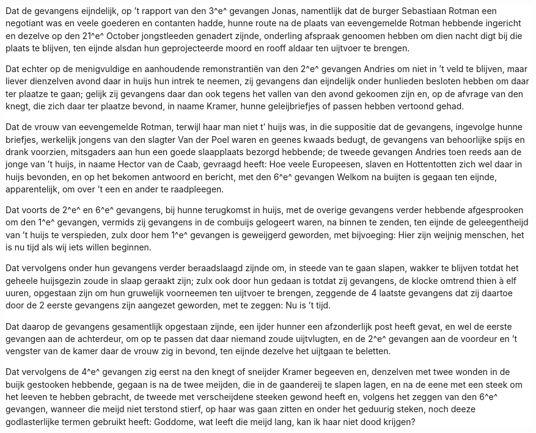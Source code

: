 Dat de gevangens eijndelijk, op ’t rapport van den 3^e^ gevangen Jonas,
namentlijk dat de burger Sebastiaan Rotman een negotiant was en veele
goederen en contanten hadde, hunne route na de plaats van eevengemelde
Rotman hebbende ingericht en dezelve op den 21^e^ October jongstleeden
genadert zijnde, onderling afspraak genoomen hebben om dien nacht digt
bij die plaats te blijven, ten eijnde alsdan hun geprojecteerde moord en
rooff aldaar ten uijtvoer te brengen.

Dat echter op de menigvuldige en aanhoudende remonstrantiën van den 2^e^
gevangen Andries om niet in ’t veld te blijven, maar liever dienzelven
avond daar in huijs hun intrek te neemen, zij gevangens dan eijndelijk
onder hunlieden besloten hebben om daar ter plaatze te gaan; gelijk zij
gevangens daar dan ook tegens het vallen van den avond gekoomen zijn en,
op de afvrage van den knegt, die zich daar ter plaatze bevond, in naame
Kramer, hunne geleijbriefjes of passen hebben vertoond gehad.

Dat de vrouw van eevengemelde Rotman, terwijl haar man niet t’ huijs
was, in die suppositie dat de gevangens, ingevolge hunne briefjes,
werkelijk jongens van den slagter Van der Poel waren en geenes kwaads
bedugt, de gevangens van behoorlijke spijs en drank voorzien, mitsgaders
aan hun een goede slaapplaats bezorgd hebbende; de tweede gevangen
Andries toen reeds aan de jonge van ’t huijs, in naame Hector van de
Caab, gevraagd heeft: Hoe veele Europeesen, slaven en Hottentotten zich
wel daar in huijs bevonden, en op het bekomen antwoord en bericht, met
den 6^e^ gevangen Welkom na buijten is gegaan ten eijnde, apparentelijk,
om over ’t een en ander te raadpleegen.

Dat voorts de 2^e^ en 6^e^ gevangens, bij hunne terugkomst in huijs, met
de overige gevangens verder hebbende afgesprooken om den 1^e^ gevangen,
vermids zij gevangens in de combuijs gelogeert waren, na binnen te
zenden, ten eijnde de geleegentheijd van ’t huijs te verspieden, zulx
door hem 1^e^ gevangen is geweijgerd geworden, met bijvoeging: Hier zijn
weijnig menschen, het is nu tijd als wij iets willen beginnen.

Dat vervolgens onder hun gevangens verder beraadslaagd zijnde om, in
steede van te gaan slapen, wakker te blijven totdat het geheele
huijsgezin zoude in slaap geraakt zijn; zulx ook door hun gedaan is
totdat zij gevangens, de klocke omtrend thien à elf uuren, opgestaan
zijn om hun gruwelijk voorneemen ten uijtvoer te brengen, zeggende de 4
laatste gevangens dat zij daartoe door de 2 eerste gevangens zijn
aangezet geworden, met te zeggen: Nu is ’t tijd.

Dat daarop de gevangens gesamentlijk opgestaan zijnde, een ijder hunner
een afzonderlijk post heeft gevat, en wel de eerste gevangen aan de
achterdeur, om op te passen dat daar niemand zoude uijtvlugten, en de
2^e^ gevangen aan de voordeur en ’t vengster van de kamer daar de vrouw
zig in bevond, ten eijnde dezelve het uijtgaan te beletten.

Dat vervolgens de 4^e^ gevangen zig eerst na den knegt of sneijder
Kramer begeeven en, denzelven met twee wonden in de buijk gestooken
hebbende, gegaan is na de twee meijden, die in de gaandereij te slapen
lagen, en na de eene met een steek om het leeven te hebben gebracht, de
tweede met verscheijdene steeken gewond heeft en, volgens het zeggen van
den 6^e^ gevangen, wanneer die meijd niet terstond stierf, op haar was
gaan zitten en onder het geduurig steken, noch deeze godlasterlijke
termen gebruikt heeft: Goddome, wat leeft die meijd lang, kan ik haar
niet dood krijgen?
